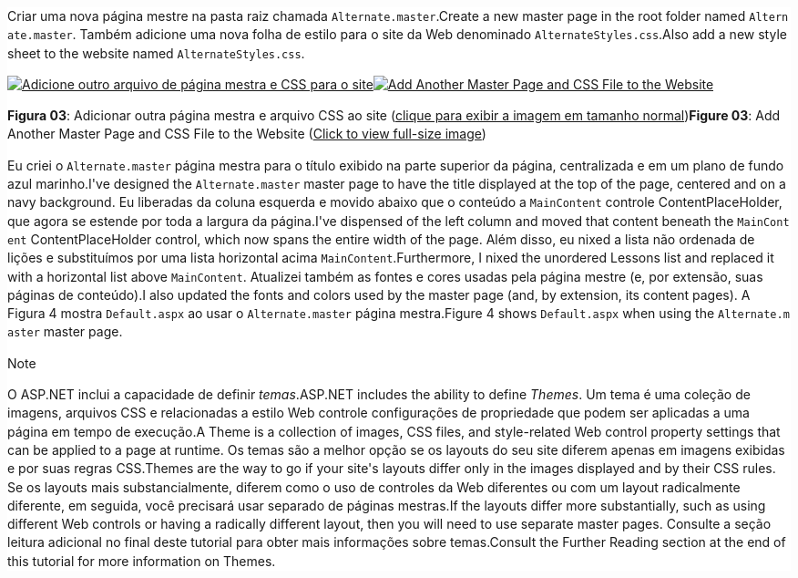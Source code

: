 <span data-ttu-id="d3da1-169">Criar uma nova página mestre na pasta raiz chamada `Alternate.master`.</span><span class="sxs-lookup"><span data-stu-id="d3da1-169">Create a new master page in the root folder named `Alternate.master`.</span></span> <span data-ttu-id="d3da1-170">Também adicione uma nova folha de estilo para o site da Web denominado `AlternateStyles.css`.</span><span class="sxs-lookup"><span data-stu-id="d3da1-170">Also add a new style sheet to the website named `AlternateStyles.css`.</span></span>

<span data-ttu-id="d3da1-171">[![Adicione outro arquivo de página mestra e CSS para o site](specifying-the-master-page-programmatically-vb/_static/image8.png)](specifying-the-master-page-programmatically-vb/_static/image7.png)</span><span class="sxs-lookup"><span data-stu-id="d3da1-171">[![Add Another Master Page and CSS File to the Website](specifying-the-master-page-programmatically-vb/_static/image8.png)](specifying-the-master-page-programmatically-vb/_static/image7.png)</span></span>

<span data-ttu-id="d3da1-172">**Figura 03**: Adicionar outra página mestra e arquivo CSS ao site ([clique para exibir a imagem em tamanho normal](specifying-the-master-page-programmatically-vb/_static/image9.png))</span><span class="sxs-lookup"><span data-stu-id="d3da1-172">**Figure 03**: Add Another Master Page and CSS File to the Website  ([Click to view full-size image](specifying-the-master-page-programmatically-vb/_static/image9.png))</span></span>

<span data-ttu-id="d3da1-173">Eu criei o `Alternate.master` página mestra para o título exibido na parte superior da página, centralizada e em um plano de fundo azul marinho.</span><span class="sxs-lookup"><span data-stu-id="d3da1-173">I've designed the `Alternate.master` master page to have the title displayed at the top of the page, centered and on a navy background.</span></span> <span data-ttu-id="d3da1-174">Eu liberadas da coluna esquerda e movido abaixo que o conteúdo a `MainContent` controle ContentPlaceHolder, que agora se estende por toda a largura da página.</span><span class="sxs-lookup"><span data-stu-id="d3da1-174">I've dispensed of the left column and moved that content beneath the `MainContent` ContentPlaceHolder control, which now spans the entire width of the page.</span></span> <span data-ttu-id="d3da1-175">Além disso, eu nixed a lista não ordenada de lições e substituímos por uma lista horizontal acima `MainContent`.</span><span class="sxs-lookup"><span data-stu-id="d3da1-175">Furthermore, I nixed the unordered Lessons list and replaced it with a horizontal list above `MainContent`.</span></span> <span data-ttu-id="d3da1-176">Atualizei também as fontes e cores usadas pela página mestre (e, por extensão, suas páginas de conteúdo).</span><span class="sxs-lookup"><span data-stu-id="d3da1-176">I also updated the fonts and colors used by the master page (and, by extension, its content pages).</span></span> <span data-ttu-id="d3da1-177">A Figura 4 mostra `Default.aspx` ao usar o `Alternate.master` página mestra.</span><span class="sxs-lookup"><span data-stu-id="d3da1-177">Figure 4 shows `Default.aspx` when using the `Alternate.master` master page.</span></span>

> [!NOTE]
> <span data-ttu-id="d3da1-178">O ASP.NET inclui a capacidade de definir *temas*.</span><span class="sxs-lookup"><span data-stu-id="d3da1-178">ASP.NET includes the ability to define *Themes*.</span></span> <span data-ttu-id="d3da1-179">Um tema é uma coleção de imagens, arquivos CSS e relacionadas a estilo Web controle configurações de propriedade que podem ser aplicadas a uma página em tempo de execução.</span><span class="sxs-lookup"><span data-stu-id="d3da1-179">A Theme is a collection of images, CSS files, and style-related Web control property settings that can be applied to a page at runtime.</span></span> <span data-ttu-id="d3da1-180">Os temas são a melhor opção se os layouts do seu site diferem apenas em imagens exibidas e por suas regras CSS.</span><span class="sxs-lookup"><span data-stu-id="d3da1-180">Themes are the way to go if your site's layouts differ only in the images displayed and by their CSS rules.</span></span> <span data-ttu-id="d3da1-181">Se os layouts mais substancialmente, diferem como o uso de controles da Web diferentes ou com um layout radicalmente diferente, em seguida, você precisará usar separado de páginas mestras.</span><span class="sxs-lookup"><span data-stu-id="d3da1-181">If the layouts differ more substantially, such as using different Web controls or having a radically different layout, then you will need to use separate master pages.</span></span> <span data-ttu-id="d3da1-182">Consulte a seção leitura adicional no final deste tutorial para obter mais informações sobre temas.</span><span class="sxs-lookup"><span data-stu-id="d3da1-182">Consult the Further Reading section at the end of this tutorial for more information on Themes.</span></span>
